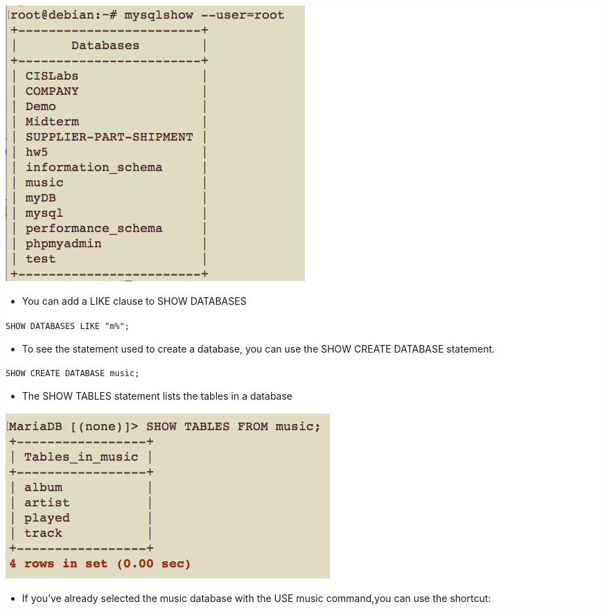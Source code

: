 ![mysqlshow](../Resources/5-mysqlshow.png)

+ You can add a LIKE clause to SHOW DATABASES

~~~~
SHOW DATABASES LIKE "m%";
~~~~

+ To see the statement used to create a database, you can use the SHOW CREATE DATABASE statement.

~~~~
SHOW CREATE DATABASE music;
~~~~

+ The SHOW TABLES statement lists the tables in a database

![showtables1](../Resources/5-showtables1.png)


+ If you’ve already selected the music database with the USE music command,you can use the shortcut:

